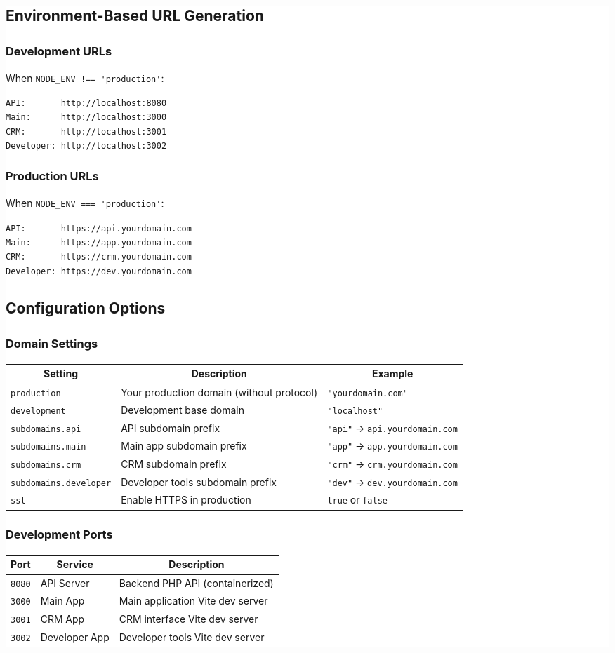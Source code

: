 ## Environment-Based URL Generation

### Development URLs
When `NODE_ENV !== 'production'`:

```
API:       http://localhost:8080
Main:      http://localhost:3000
CRM:       http://localhost:3001
Developer: http://localhost:3002
```

### Production URLs
When `NODE_ENV === 'production'`:

```
API:       https://api.yourdomain.com
Main:      https://app.yourdomain.com
CRM:       https://crm.yourdomain.com
Developer: https://dev.yourdomain.com
```

## Configuration Options

### Domain Settings

| Setting | Description | Example |
|---------|-------------|---------|
| `production` | Your production domain (without protocol) | `"yourdomain.com"` |
| `development` | Development base domain | `"localhost"` |
| `subdomains.api` | API subdomain prefix | `"api"` → `api.yourdomain.com` |
| `subdomains.main` | Main app subdomain prefix | `"app"` → `app.yourdomain.com` |
| `subdomains.crm` | CRM subdomain prefix | `"crm"` → `crm.yourdomain.com` |
| `subdomains.developer` | Developer tools subdomain prefix | `"dev"` → `dev.yourdomain.com` |
| `ssl` | Enable HTTPS in production | `true` or `false` |

### Development Ports

| Port | Service | Description |
|------|---------|-------------|
| `8080` | API Server | Backend PHP API (containerized) |
| `3000` | Main App | Main application Vite dev server |
| `3001` | CRM App | CRM interface Vite dev server |
| `3002` | Developer App | Developer tools Vite dev server |

